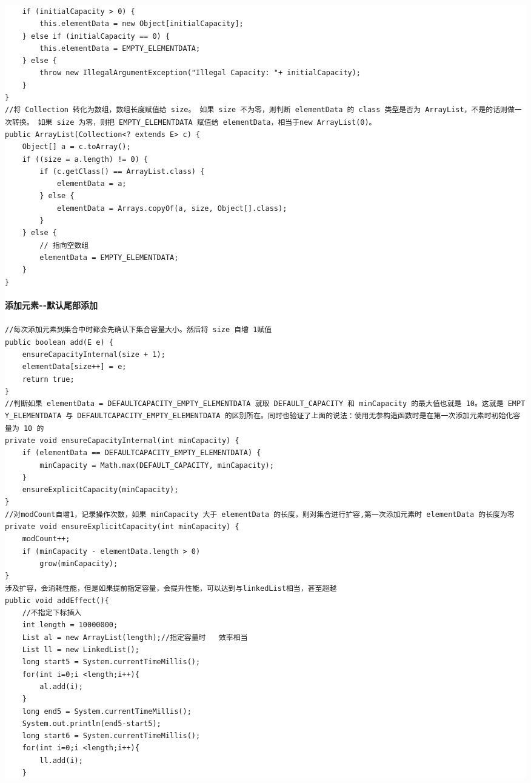 ```
    if (initialCapacity > 0) {
        this.elementData = new Object[initialCapacity];
    } else if (initialCapacity == 0) {
        this.elementData = EMPTY_ELEMENTDATA;
    } else {
        throw new IllegalArgumentException("Illegal Capacity: "+ initialCapacity);
    }
}
//将 Collection 转化为数组，数组长度赋值给 size。 如果 size 不为零，则判断 elementData 的 class 类型是否为 ArrayList，不是的话则做一次转换。 如果 size 为零，则把 EMPTY_ELEMENTDATA 赋值给 elementData，相当于new ArrayList(0)。
public ArrayList(Collection<? extends E> c) {
    Object[] a = c.toArray();
    if ((size = a.length) != 0) {
        if (c.getClass() == ArrayList.class) {
            elementData = a;
        } else {
            elementData = Arrays.copyOf(a, size, Object[].class);
        }
    } else {
        // 指向空数组
        elementData = EMPTY_ELEMENTDATA;
    }
}
```
#### 添加元素--默认尾部添加
```
//每次添加元素到集合中时都会先确认下集合容量大小。然后将 size 自增 1赋值
public boolean add(E e) {
    ensureCapacityInternal(size + 1);  
    elementData[size++] = e;
    return true;
}
//判断如果 elementData = DEFAULTCAPACITY_EMPTY_ELEMENTDATA 就取 DEFAULT_CAPACITY 和 minCapacity 的最大值也就是 10。这就是 EMPTY_ELEMENTDATA 与 DEFAULTCAPACITY_EMPTY_ELEMENTDATA 的区别所在。同时也验证了上面的说法：使用无参构造函数时是在第一次添加元素时初始化容量为 10 的
private void ensureCapacityInternal(int minCapacity) {
    if (elementData == DEFAULTCAPACITY_EMPTY_ELEMENTDATA) {
        minCapacity = Math.max(DEFAULT_CAPACITY, minCapacity);
    }
    ensureExplicitCapacity(minCapacity);
}
//对modCount自增1，记录操作次数，如果 minCapacity 大于 elementData 的长度，则对集合进行扩容,第一次添加元素时 elementData 的长度为零
private void ensureExplicitCapacity(int minCapacity) {
    modCount++;
    if (minCapacity - elementData.length > 0)
        grow(minCapacity);
}
涉及扩容，会消耗性能，但是如果提前指定容量，会提升性能，可以达到与linkedList相当，甚至超越
public void addEffect(){
    //不指定下标插入
    int length = 10000000;
    List al = new ArrayList(length);//指定容量时   效率相当
    List ll = new LinkedList();
    long start5 = System.currentTimeMillis();
    for(int i=0;i <length;i++){
        al.add(i);
    }
    long end5 = System.currentTimeMillis();
    System.out.println(end5-start5);
    long start6 = System.currentTimeMillis();
    for(int i=0;i <length;i++){
        ll.add(i);
    }
```